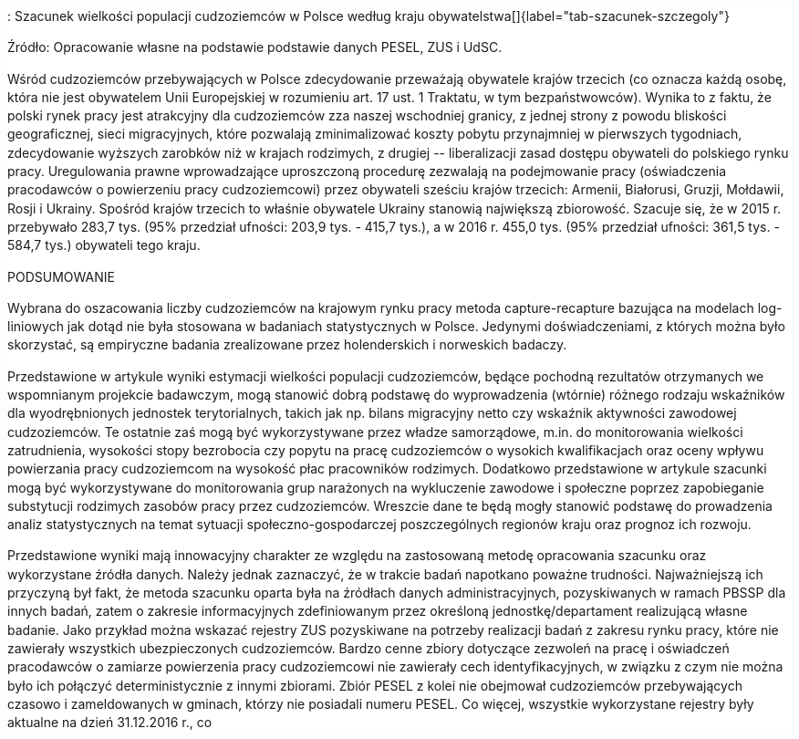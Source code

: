   : Szacunek wielkości populacji cudzoziemców w Polsce według kraju
  obywatelstwa[]{label="tab-szacunek-szczegoly"}

 Źródło: Opracowanie własne na podstawie podstawie danych PESEL, ZUS i
UdSC.

Wśród cudzoziemców przebywających w Polsce zdecydowanie przeważają
obywatele krajów trzecich (co oznacza każdą osobę, która nie jest
obywatelem Unii Europejskiej w rozumieniu art. 17 ust. 1 Traktatu, w tym
bezpaństwowców). Wynika to z faktu, że polski rynek pracy jest
atrakcyjny dla cudzoziemców zza naszej wschodniej granicy, z jednej
strony z powodu bliskości geograficznej, sieci migracyjnych, które
pozwalają zminimalizować koszty pobytu przynajmniej w pierwszych
tygodniach, zdecydowanie wyższych zarobków niż w krajach rodzimych,
z drugiej -- liberalizacji zasad dostępu obywateli do polskiego rynku
pracy. Uregulowania prawne wprowadzające uproszczoną procedurę zezwalają
na podejmowanie pracy (oświadczenia pracodawców o powierzeniu pracy
cudzoziemcowi) przez obywateli sześciu krajów trzecich: Armenii,
Białorusi, Gruzji, Mołdawii, Rosji i Ukrainy. Spośród krajów trzecich to
właśnie obywatele Ukrainy stanowią największą zbiorowość. Szacuje się,
że w 2015 r. przebywało 283,7 tys. (95% przedział ufności: 203,9 tys. -
415,7 tys.), a w 2016 r. 455,0 tys. (95% przedział ufności: 361,5 tys. -
584,7 tys.) obywateli tego kraju.

PODSUMOWANIE

Wybrana do oszacowania liczby cudzoziemców na krajowym rynku pracy
metoda capture-recapture bazująca na modelach log-liniowych jak dotąd
nie była stosowana w badaniach statystycznych w Polsce. Jedynymi
doświadczeniami, z których można było skorzystać, są empiryczne badania
zrealizowane przez holenderskich i norweskich badaczy.

Przedstawione w artykule wyniki estymacji wielkości populacji
cudzoziemców, będące pochodną rezultatów otrzymanych we wspomnianym
projekcie badawczym, mogą stanowić dobrą podstawę do wyprowadzenia
(wtórnie) różnego rodzaju wskaźników dla wyodrębnionych jednostek
terytorialnych, takich jak np. bilans migracyjny netto czy wskaźnik
aktywności zawodowej cudzoziemców. Te ostatnie zaś mogą być
wykorzystywane przez władze samorządowe, m.in. do monitorowania
wielkości zatrudnienia, wysokości stopy bezrobocia czy popytu na pracę
cudzoziemców o wysokich kwalifikacjach oraz oceny wpływu powierzania
pracy cudzoziemcom na wysokość płac pracowników rodzimych. Dodatkowo
przedstawione w artykule szacunki mogą być wykorzystywane do
monitorowania grup narażonych na wykluczenie zawodowe i społeczne
poprzez zapobieganie substytucji rodzimych zasobów pracy przez
cudzoziemców. Wreszcie dane te będą mogły stanowić podstawę do
prowadzenia analiz statystycznych na temat sytuacji
społeczno-gospodarczej poszczególnych regionów kraju oraz prognoz ich
rozwoju.

Przedstawione wyniki mają innowacyjny charakter ze względu na
zastosowaną metodę opracowania szacunku oraz wykorzystane źródła danych.
Należy jednak zaznaczyć, że w trakcie badań napotkano poważne trudności.
Najważniejszą ich przyczyną był fakt, że metoda szacunku oparta była na
źródłach danych administracyjnych, pozyskiwanych w ramach PBSSP dla
innych badań, zatem o zakresie informacyjnych zdefiniowanym przez
określoną jednostkę/departament realizującą własne badanie. Jako
przykład można wskazać rejestry ZUS pozyskiwane na potrzeby realizacji
badań z zakresu rynku pracy, które nie zawierały wszystkich
ubezpieczonych cudzoziemców. Bardzo cenne zbiory dotyczące zezwoleń na
pracę i oświadczeń pracodawców o zamiarze powierzenia pracy
cudzoziemcowi nie zawierały cech identyfikacyjnych, w związku z czym nie
można było ich połączyć deterministycznie z innymi zbiorami. Zbiór PESEL
z kolei nie obejmował cudzoziemców przebywających czasowo
i zameldowanych w gminach, którzy nie posiadali numeru PESEL. Co więcej,
wszystkie wykorzystane rejestry były aktualne na dzień 31.12.2016 r., co